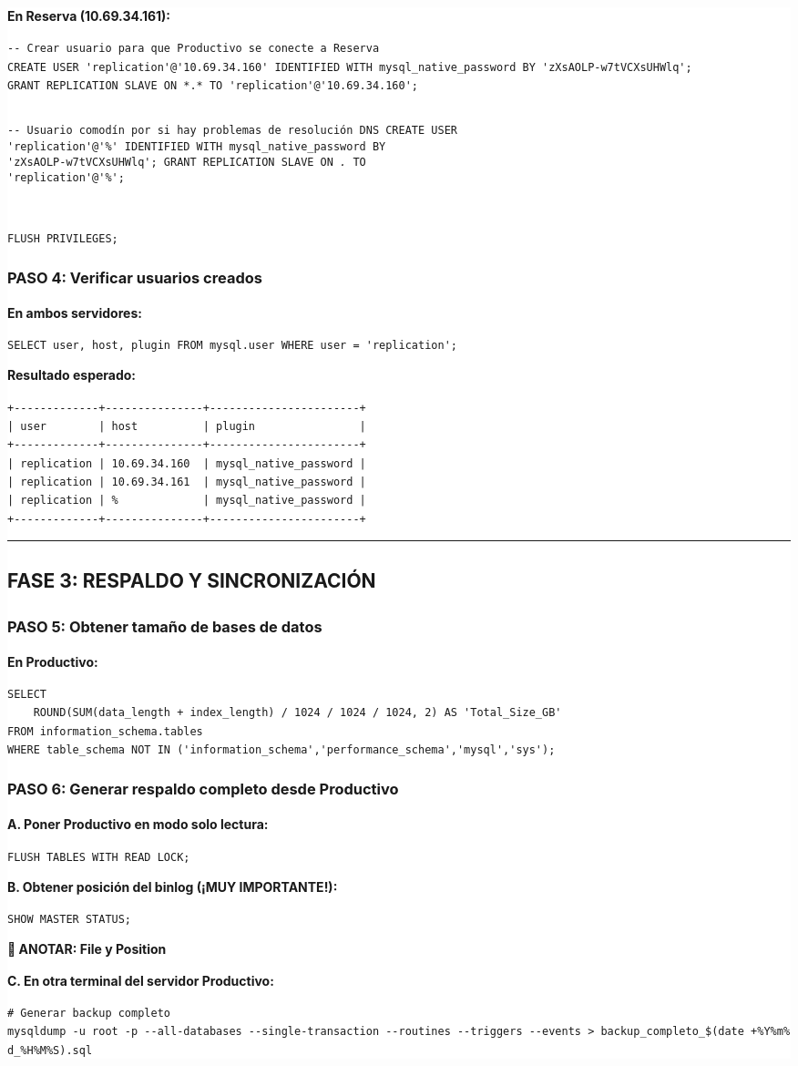 <p><strong>En Reserva (10.69.34.161):</strong></p>
<pre><code class="sql">-- Crear usuario para que Productivo se conecte a Reserva
CREATE USER &apos;replication&apos;@&apos;10.69.34.160&apos; IDENTIFIED WITH mysql_native_password BY &apos;zXsAOLP-w7tVCXsUHWlq&apos;;
GRANT REPLICATION SLAVE ON *.* TO &apos;replication&apos;@&apos;10.69.34.160&apos;;

-- Usuario comodín por si hay problemas de resolución DNS
CREATE USER &apos;replication&apos;@&apos;%&apos; IDENTIFIED WITH mysql_native_password BY &apos;zXsAOLP-w7tVCXsUHWlq&apos;;
GRANT REPLICATION SLAVE ON *.* TO &apos;replication&apos;@&apos;%&apos;;

FLUSH PRIVILEGES;</code></pre>

<h3 id="paso4%3Averificarusuarioscreados">PASO 4: Verificar usuarios creados</h3>

<p><strong>En ambos servidores:</strong></p>
<pre><code class="sql">SELECT user, host, plugin FROM mysql.user WHERE user = &apos;replication&apos;;</code></pre>

<p><strong>Resultado esperado:</strong></p>
<pre><code>+-------------+---------------+-----------------------+
| user        | host          | plugin                |
+-------------+---------------+-----------------------+
| replication | 10.69.34.160  | mysql_native_password |
| replication | 10.69.34.161  | mysql_native_password |
| replication | %             | mysql_native_password |
+-------------+---------------+-----------------------+</code></pre>

<hr />

<h2 id="fase3%3Arespaldoysincronizaci%C3%93n">FASE 3: RESPALDO Y SINCRONIZACIÓN</h2>

<h3 id="paso5%3Aobtenertama%C3%B1odebasesdedatos">PASO 5: Obtener tamaño de bases de datos</h3>

<p><strong>En Productivo:</strong></p>
<pre><code class="sql">SELECT 
    ROUND(SUM(data_length + index_length) / 1024 / 1024 / 1024, 2) AS &apos;Total_Size_GB&apos;
FROM information_schema.tables 
WHERE table_schema NOT IN (&apos;information_schema&apos;,&apos;performance_schema&apos;,&apos;mysql&apos;,&apos;sys&apos;);</code></pre>

<h3 id="paso6%3Agenerarrespaldocompletodesdeproductivo">PASO 6: Generar respaldo completo desde Productivo</h3>

<p><strong>A. Poner Productivo en modo solo lectura:</strong></p>
<pre><code class="sql">FLUSH TABLES WITH READ LOCK;</code></pre>

<p><strong>B. Obtener posición del binlog (¡MUY IMPORTANTE!):</strong></p>
<pre><code class="sql">SHOW MASTER STATUS;</code></pre>

<p><strong>📝 ANOTAR: File y Position</strong></p>

<p><strong>C. En otra terminal del servidor Productivo:</strong></p>
<pre><code class="bash"># Generar backup completo
mysqldump -u root -p --all-databases --single-transaction --routines --triggers --events &gt; backup_completo_$(date +%Y%m%d_%H%M%S).sql</code></pre>
